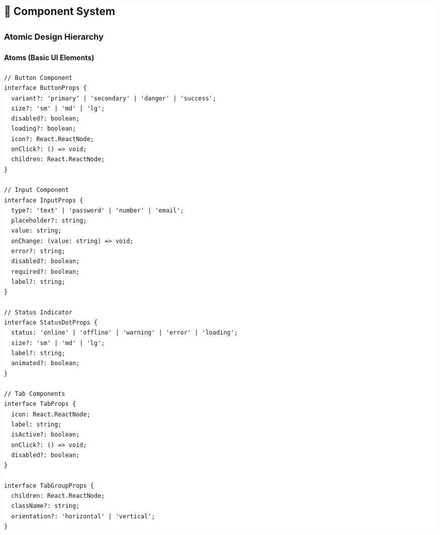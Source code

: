 
## 🧩 Component System

### **Atomic Design Hierarchy**

#### **Atoms (Basic UI Elements)**
```tsx
// Button Component
interface ButtonProps {
  variant?: 'primary' | 'secondary' | 'danger' | 'success';
  size?: 'sm' | 'md' | 'lg';
  disabled?: boolean;
  loading?: boolean;
  icon?: React.ReactNode;
  onClick?: () => void;
  children: React.ReactNode;
}

// Input Component
interface InputProps {
  type?: 'text' | 'password' | 'number' | 'email';
  placeholder?: string;
  value: string;
  onChange: (value: string) => void;
  error?: string;
  disabled?: boolean;
  required?: boolean;
  label?: string;
}

// Status Indicator
interface StatusDotProps {
  status: 'online' | 'offline' | 'warning' | 'error' | 'loading';
  size?: 'sm' | 'md' | 'lg';
  label?: string;
  animated?: boolean;
}

// Tab Components
interface TabProps {
  icon: React.ReactNode;
  label: string;
  isActive?: boolean;
  onClick?: () => void;
  disabled?: boolean;
}

interface TabGroupProps {
  children: React.ReactNode;
  className?: string;
  orientation?: 'horizontal' | 'vertical';
}
```
